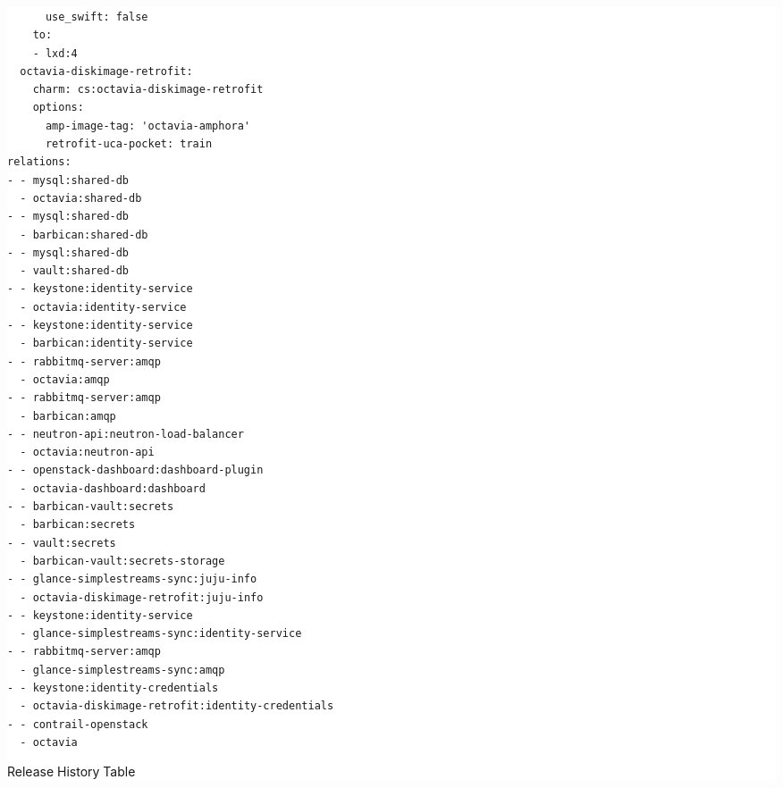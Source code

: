          use_swift: false
        to:
        - lxd:4
      octavia-diskimage-retrofit:
        charm: cs:octavia-diskimage-retrofit
        options:
          amp-image-tag: 'octavia-amphora'
          retrofit-uca-pocket: train
    relations:
    - - mysql:shared-db
      - octavia:shared-db
    - - mysql:shared-db
      - barbican:shared-db
    - - mysql:shared-db
      - vault:shared-db
    - - keystone:identity-service
      - octavia:identity-service
    - - keystone:identity-service
      - barbican:identity-service
    - - rabbitmq-server:amqp
      - octavia:amqp
    - - rabbitmq-server:amqp
      - barbican:amqp
    - - neutron-api:neutron-load-balancer
      - octavia:neutron-api
    - - openstack-dashboard:dashboard-plugin
      - octavia-dashboard:dashboard
    - - barbican-vault:secrets
      - barbican:secrets
    - - vault:secrets
      - barbican-vault:secrets-storage
    - - glance-simplestreams-sync:juju-info
      - octavia-diskimage-retrofit:juju-info
    - - keystone:identity-service
      - glance-simplestreams-sync:identity-service
    - - rabbitmq-server:amqp
      - glance-simplestreams-sync:amqp
    - - keystone:identity-credentials
      - octavia-diskimage-retrofit:identity-credentials
    - - contrail-openstack
      - octavia

</div>

</div>

<div class="table">

<div class="caption">

Release History Table

</div>
